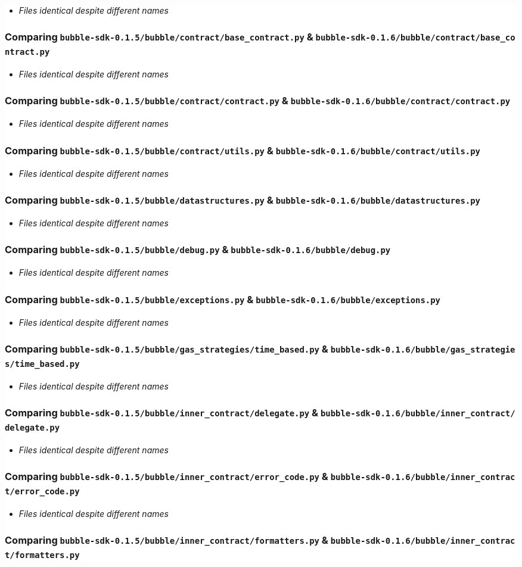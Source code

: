  * *Files identical despite different names*

### Comparing `bubble-sdk-0.1.5/bubble/contract/base_contract.py` & `bubble-sdk-0.1.6/bubble/contract/base_contract.py`

 * *Files identical despite different names*

### Comparing `bubble-sdk-0.1.5/bubble/contract/contract.py` & `bubble-sdk-0.1.6/bubble/contract/contract.py`

 * *Files identical despite different names*

### Comparing `bubble-sdk-0.1.5/bubble/contract/utils.py` & `bubble-sdk-0.1.6/bubble/contract/utils.py`

 * *Files identical despite different names*

### Comparing `bubble-sdk-0.1.5/bubble/datastructures.py` & `bubble-sdk-0.1.6/bubble/datastructures.py`

 * *Files identical despite different names*

### Comparing `bubble-sdk-0.1.5/bubble/debug.py` & `bubble-sdk-0.1.6/bubble/debug.py`

 * *Files identical despite different names*

### Comparing `bubble-sdk-0.1.5/bubble/exceptions.py` & `bubble-sdk-0.1.6/bubble/exceptions.py`

 * *Files identical despite different names*

### Comparing `bubble-sdk-0.1.5/bubble/gas_strategies/time_based.py` & `bubble-sdk-0.1.6/bubble/gas_strategies/time_based.py`

 * *Files identical despite different names*

### Comparing `bubble-sdk-0.1.5/bubble/inner_contract/delegate.py` & `bubble-sdk-0.1.6/bubble/inner_contract/delegate.py`

 * *Files identical despite different names*

### Comparing `bubble-sdk-0.1.5/bubble/inner_contract/error_code.py` & `bubble-sdk-0.1.6/bubble/inner_contract/error_code.py`

 * *Files identical despite different names*

### Comparing `bubble-sdk-0.1.5/bubble/inner_contract/formatters.py` & `bubble-sdk-0.1.6/bubble/inner_contract/formatters.py`
